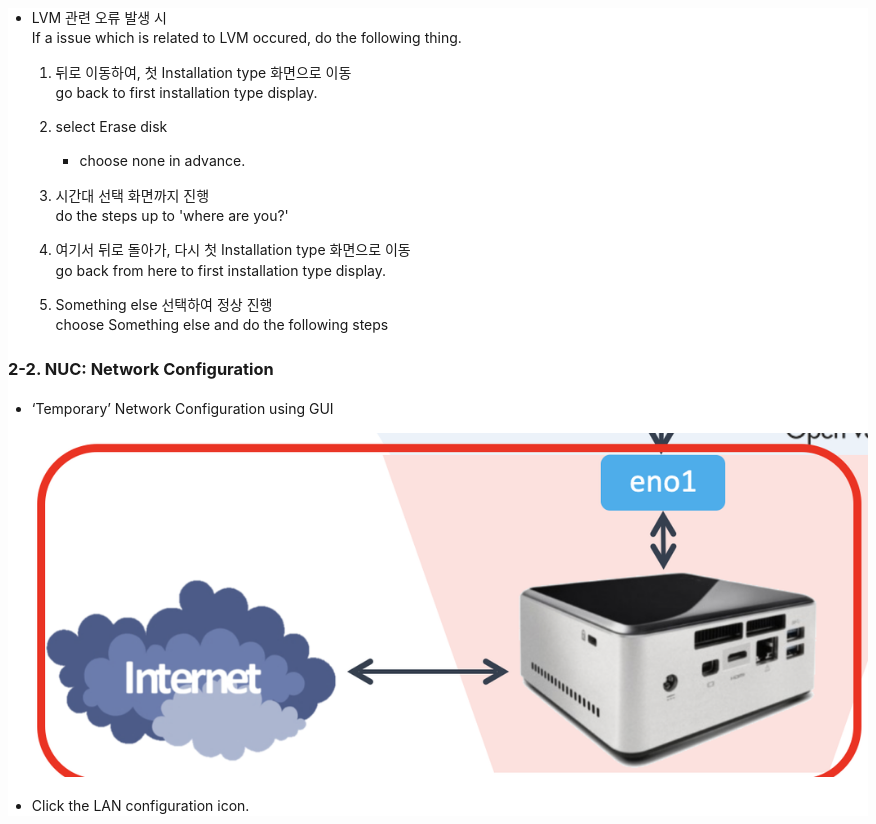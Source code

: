- LVM 관련 오류 발생 시<br> If a issue which is related to LVM occured, do the following thing.

  1. 뒤로 이동하여, 첫 Installation type 화면으로 이동
  <br> go back to first installation type display.
  2. select Erase disk

     - choose none in advance.

  3. 시간대 선택 화면까지 진행
  <br> do the steps up to 'where are you?'

  4. 여기서 뒤로 돌아가, 다시 첫 Installation type 화면으로 이동
  <br> go back from here to first installation type display.

  5. Something else 선택하여 정상 진행
  <br> choose Something else and do the following steps

### 2-2. NUC: Network Configuration

- ‘Temporary’ Network Configuration using GUI

  ![Network Configuration](./img/network_configuration.png)

- Click the LAN configuration icon.